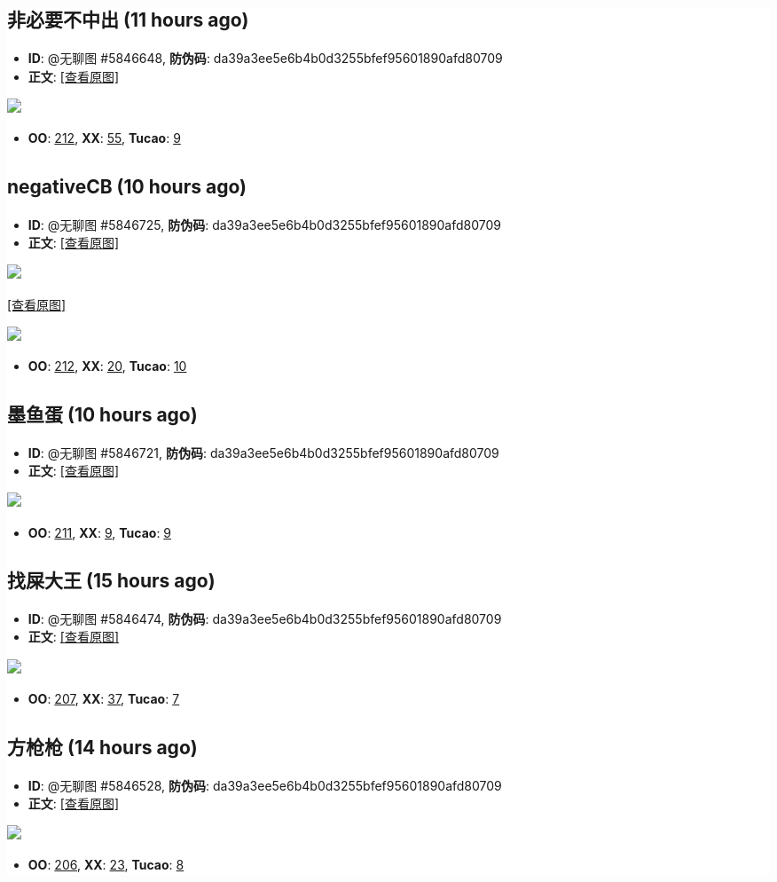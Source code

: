 ## 非必要不中出 (11 hours ago) 

- **ID**: @无聊图 #5846648, **防伪码**: da39a3ee5e6b4b0d3255bfef95601890afd80709
- **正文**: [[查看原图]](//img.toto.im/large/008HL3Tkly1hy9wpzje57j30wh17zn45.jpg)  

![](https://img.toto.im/mw600/008HL3Tkly1hy9wpzje57j30wh17zn45.jpg)
- **OO**: [212](https://jandan.net/t/5846648#tucao-like), **XX**: [55](https://jandan.net/t/5846648#tucao-unlike), **Tucao**: [9](https://jandan.net/t/5846648#tucao-list)

## negativeCB (10 hours ago) 

- **ID**: @无聊图 #5846725, **防伪码**: da39a3ee5e6b4b0d3255bfef95601890afd80709
- **正文**: [[查看原图]](//img.toto.im/large/008HL3Tkly1hya01jmupnj30qn0zkti3.jpg)  

![](https://img.toto.im/mw600/008HL3Tkly1hya01jmupnj30qn0zkti3.jpg)  


[[查看原图]](//img.toto.im/large/008HL3Tkly1hya01d71i0j30qo0zk47s.jpg)  

![](https://img.toto.im/mw600/008HL3Tkly1hya01d71i0j30qo0zk47s.jpg)
- **OO**: [212](https://jandan.net/t/5846725#tucao-like), **XX**: [20](https://jandan.net/t/5846725#tucao-unlike), **Tucao**: [10](https://jandan.net/t/5846725#tucao-list)

## 墨鱼蛋 (10 hours ago) 

- **ID**: @无聊图 #5846721, **防伪码**: da39a3ee5e6b4b0d3255bfef95601890afd80709
- **正文**: [[查看原图]](//img.toto.im/large/008HL3Tkly1hy9ztisx7oj30u0100abl.jpg)  

![](https://img.toto.im/mw600/008HL3Tkly1hy9ztisx7oj30u0100abl.jpg)
- **OO**: [211](https://jandan.net/t/5846721#tucao-like), **XX**: [9](https://jandan.net/t/5846721#tucao-unlike), **Tucao**: [9](https://jandan.net/t/5846721#tucao-list)

## 找屎大王 (15 hours ago) 

- **ID**: @无聊图 #5846474, **防伪码**: da39a3ee5e6b4b0d3255bfef95601890afd80709
- **正文**: [[查看原图]](//img.toto.im/large/008HL3Tkly1hy9ppz8uxsj30c40oe40o.jpg)  

![](https://img.toto.im/mw600/008HL3Tkly1hy9ppz8uxsj30c40oe40o.jpg)
- **OO**: [207](https://jandan.net/t/5846474#tucao-like), **XX**: [37](https://jandan.net/t/5846474#tucao-unlike), **Tucao**: [7](https://jandan.net/t/5846474#tucao-list)

## 方枪枪 (14 hours ago) 

- **ID**: @无聊图 #5846528, **防伪码**: da39a3ee5e6b4b0d3255bfef95601890afd80709
- **正文**: [[查看原图]](//img.toto.im/large/008HL3Tkly1hy9s9wpay9j313x1ahwkq.jpg)  

![](https://img.toto.im/mw600/008HL3Tkly1hy9s9wpay9j313x1ahwkq.jpg)
- **OO**: [206](https://jandan.net/t/5846528#tucao-like), **XX**: [23](https://jandan.net/t/5846528#tucao-unlike), **Tucao**: [8](https://jandan.net/t/5846528#tucao-list)
